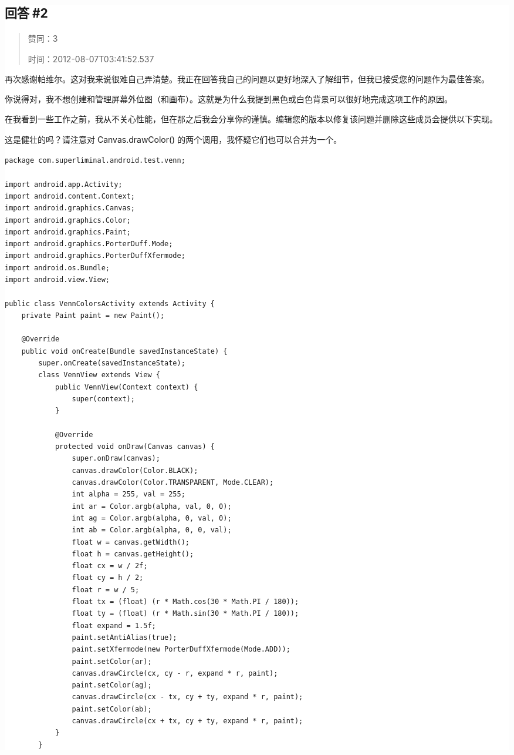 ## 回答 #2

> 赞同：3
> 
> 时间：2012-08-07T03:41:52.537

再次感谢帕维尔。这对我来说很难自己弄清楚。我正在回答我自己的问题以更好地深入了解细节，但我已接受您的问题作为最佳答案。

你说得对，我不想创建和管理屏幕外位图（和画布）。这就是为什么我提到黑色或白色背景可以很好地完成这项工作的原因。

在我看到一些工作之前，我从不关心性能，但在那之后我会分享你的谨慎。编辑您的版本以修复该问题并删除这些成员会提供以下实现。

这是健壮的吗？请注意对 Canvas.drawColor() 的两个调用，我怀疑它们也可以合并为一个。

```
package com.superliminal.android.test.venn;

import android.app.Activity;
import android.content.Context;
import android.graphics.Canvas;
import android.graphics.Color;
import android.graphics.Paint;
import android.graphics.PorterDuff.Mode;
import android.graphics.PorterDuffXfermode;
import android.os.Bundle;
import android.view.View;

public class VennColorsActivity extends Activity {
    private Paint paint = new Paint();

    @Override
    public void onCreate(Bundle savedInstanceState) {
        super.onCreate(savedInstanceState);
        class VennView extends View {
            public VennView(Context context) {
                super(context);
            }

            @Override
            protected void onDraw(Canvas canvas) {
                super.onDraw(canvas);
                canvas.drawColor(Color.BLACK);
                canvas.drawColor(Color.TRANSPARENT, Mode.CLEAR);
                int alpha = 255, val = 255;
                int ar = Color.argb(alpha, val, 0, 0);
                int ag = Color.argb(alpha, 0, val, 0);
                int ab = Color.argb(alpha, 0, 0, val);
                float w = canvas.getWidth();
                float h = canvas.getHeight();
                float cx = w / 2f;
                float cy = h / 2;
                float r = w / 5;
                float tx = (float) (r * Math.cos(30 * Math.PI / 180));
                float ty = (float) (r * Math.sin(30 * Math.PI / 180));
                float expand = 1.5f;
                paint.setAntiAlias(true);
                paint.setXfermode(new PorterDuffXfermode(Mode.ADD));
                paint.setColor(ar);
                canvas.drawCircle(cx, cy - r, expand * r, paint);
                paint.setColor(ag);
                canvas.drawCircle(cx - tx, cy + ty, expand * r, paint);
                paint.setColor(ab);
                canvas.drawCircle(cx + tx, cy + ty, expand * r, paint);
            }
        }
```
